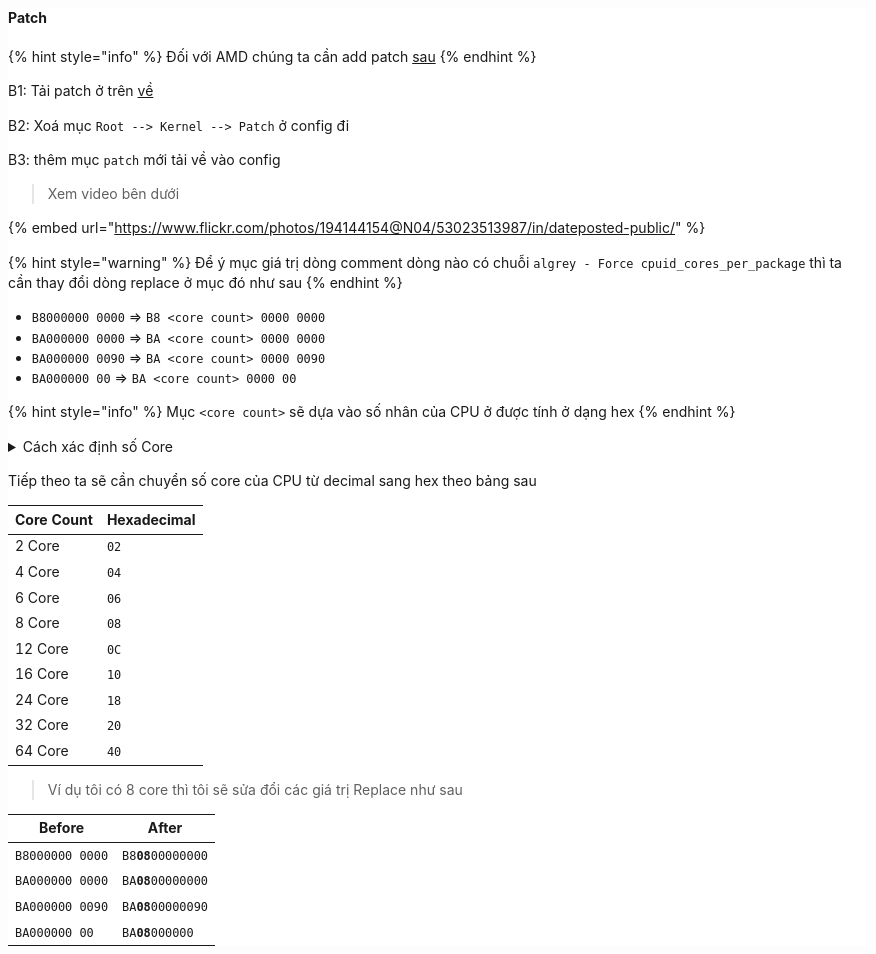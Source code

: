 #### Patch

{% hint style="info" %}
Đối với AMD chúng ta cần add patch [sau](https://github.com/AMD-OSX/AMD\_Vanilla/blob/master/patches.plist)
{% endhint %}

B1: Tải patch ở trên [về](https://github.com/AMD-OSX/AMD\_Vanilla/blob/master/patches.plist)

B2: Xoá mục `Root --> Kernel --> Patch` ở config đi&#x20;

B3: thêm mục `patch` mới tải về vào config

> Xem video bên dưới

{% embed url="https://www.flickr.com/photos/194144154@N04/53023513987/in/dateposted-public/" %}

{% hint style="warning" %}
Để ý mục giá trị dòng comment dòng nào có chuỗi `algrey - Force cpuid_cores_per_package` thì ta cần thay đổi dòng replace ở mục đó như sau
{% endhint %}

* `B8000000 0000` => `B8 <core count> 0000 0000`
* `BA000000 0000` => `BA <core count> 0000 0000`
* `BA000000 0090` => `BA <core count> 0000 0090`
* `BA000000 00` => `BA <core count> 0000 00`

{% hint style="info" %}
Mục `<core count>` sẽ dựa vào số nhân của CPU ở được tính ở dạng hex&#x20;
{% endhint %}

<details><summary>Cách xác định số Core</summary></details>

Tiếp theo ta sẽ cần chuyển số core của CPU từ decimal sang hex theo bảng sau&#x20;

| Core Count | Hexadecimal |
| ---------- | ----------- |
| 2 Core     | `02`        |
| 4 Core     | `04`        |
| 6 Core     | `06`        |
| 8 Core     | `08`        |
| 12 Core    | `0C`        |
| 16 Core    | `10`        |
| 24 Core    | `18`        |
| 32 Core    | `20`        |
| 64 Core    | `40`        |

> Ví dụ tôi có 8 core thì tôi sẽ sửa đổi các giá trị Replace như sau

| Before           | After                  |
| ---------------- | ---------------------- |
| `B8000000 0000`  | `B8`**`08`**`00000000` |
| `BA000000 0000`  | `BA`**`08`**`00000000` |
| `BA000000 0090`  | `BA`**`08`**`00000090` |
| `BA000000 00`    | `BA`**`08`**`000000`   |
